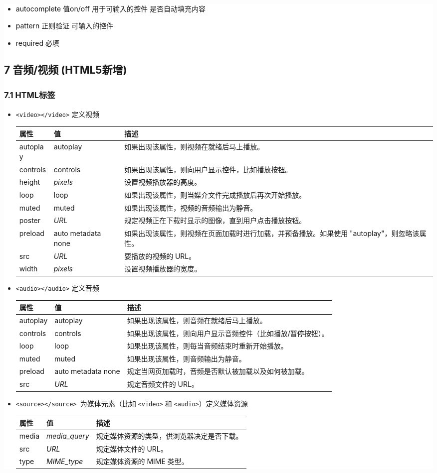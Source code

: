 * autocomplete  值on/off  用于可输入的控件  是否自动填充内容

* pattern  正则验证   可输入的控件

* required  必填



## 7 音频/视频 (HTML5新增)

### 7.1 HTML标签

* `<video></video>` 定义视频

  | 属性     | 值                 | 描述                                                         |
  | -------- | ------------------ | ------------------------------------------------------------ |
  | autoplay | autoplay           | 如果出现该属性，则视频在就绪后马上播放。                     |
  | controls | controls           | 如果出现该属性，则向用户显示控件，比如播放按钮。             |
  | height   | *pixels*           | 设置视频播放器的高度。                                       |
  | loop     | loop               | 如果出现该属性，则当媒介文件完成播放后再次开始播放。         |
  | muted    | muted              | 如果出现该属性，视频的音频输出为静音。                       |
  | poster   | *URL*              | 规定视频正在下载时显示的图像，直到用户点击播放按钮。         |
  | preload  | auto metadata none | 如果出现该属性，则视频在页面加载时进行加载，并预备播放。如果使用 "autoplay"，则忽略该属性。 |
  | src      | *URL*              | 要播放的视频的 URL。                                         |
  | width    | *pixels*           | 设置视频播放器的宽度。                                       |

* `<audio></audio>` 定义音频

  | 属性     | 值                 | 描述                                                        |
  | -------- | ------------------ | ----------------------------------------------------------- |
  | autoplay | autoplay           | 如果出现该属性，则音频在就绪后马上播放。                    |
  | controls | controls           | 如果出现该属性，则向用户显示音频控件（比如播放/暂停按钮）。 |
  | loop     | loop               | 如果出现该属性，则每当音频结束时重新开始播放。              |
  | muted    | muted              | 如果出现该属性，则音频输出为静音。                          |
  | preload  | auto metadata none | 规定当网页加载时，音频是否默认被加载以及如何被加载。        |
  | src      | *URL*              | 规定音频文件的 URL。                                        |

* `<source></source> `为媒体元素（比如 `<video>` 和 `<audio>`）定义媒体资源

  | 属性  | 值            | 描述                                       |
  | ----- | ------------- | ------------------------------------------ |
  | media | *media_query* | 规定媒体资源的类型，供浏览器决定是否下载。 |
  | src   | *URL*         | 规定媒体文件的 URL。                       |
  | type  | *MIME_type*   | 规定媒体资源的 MIME 类型。                 |
